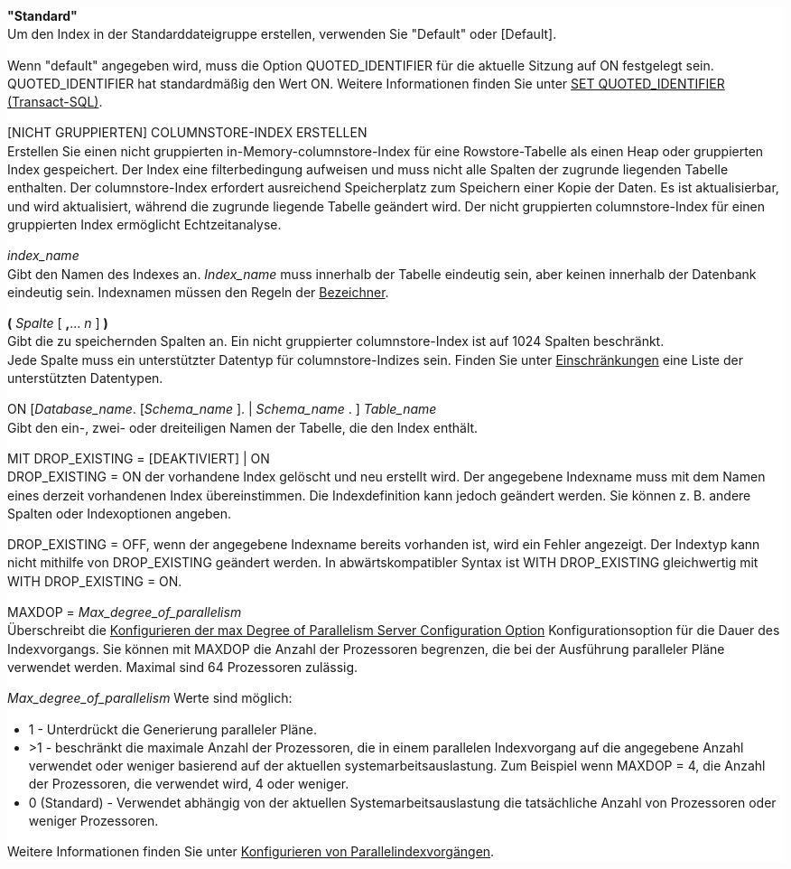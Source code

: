    **"**Standard**"**  
   Um den Index in der Standarddateigruppe erstellen, verwenden Sie "Default" oder [Default].  
  
   Wenn "default" angegeben wird, muss die Option QUOTED_IDENTIFIER für die aktuelle Sitzung auf ON festgelegt sein. QUOTED_IDENTIFIER hat standardmäßig den Wert ON. Weitere Informationen finden Sie unter [SET QUOTED_IDENTIFIER &#40;Transact-SQL&#41;](../../t-sql/statements/set-quoted-identifier-transact-sql.md).  
  
[NICHT GRUPPIERTEN] COLUMNSTORE-INDEX ERSTELLEN  
Erstellen Sie einen nicht gruppierten in-Memory-columnstore-Index für eine Rowstore-Tabelle als einen Heap oder gruppierten Index gespeichert. Der Index eine filterbedingung aufweisen und muss nicht alle Spalten der zugrunde liegenden Tabelle enthalten. Der columnstore-Index erfordert ausreichend Speicherplatz zum Speichern einer Kopie der Daten. Es ist aktualisierbar, und wird aktualisiert, während die zugrunde liegende Tabelle geändert wird. Der nicht gruppierten columnstore-Index für einen gruppierten Index ermöglicht Echtzeitanalyse.  
  
*index_name*  
   Gibt den Namen des Indexes an. *Index_name* muss innerhalb der Tabelle eindeutig sein, aber keinen innerhalb der Datenbank eindeutig sein. Indexnamen müssen den Regeln der [Bezeichner](../../relational-databases/databases/database-identifiers.md).  
  
 **(** *Spalte* [ **,**... *n* ] **)**  
    Gibt die zu speichernden Spalten an. Ein nicht gruppierter columnstore-Index ist auf 1024 Spalten beschränkt.  
   Jede Spalte muss ein unterstützter Datentyp für columnstore-Indizes sein. Finden Sie unter [Einschränkungen](../../t-sql/statements/create-columnstore-index-transact-sql.md#LimitRest) eine Liste der unterstützten Datentypen.  

ON [*Database_name*. [*Schema_name* ]. | *Schema_name* . ] *Table_name*  
   Gibt den ein-, zwei- oder dreiteiligen Namen der Tabelle, die den Index enthält.  

MIT DROP_EXISTING = [DEAKTIVIERT] | ON  
   DROP_EXISTING = ON der vorhandene Index gelöscht und neu erstellt wird. Der angegebene Indexname muss mit dem Namen eines derzeit vorhandenen Index übereinstimmen. Die Indexdefinition kann jedoch geändert werden. Sie können z. B. andere Spalten oder Indexoptionen angeben.
  
   DROP_EXISTING = OFF, wenn der angegebene Indexname bereits vorhanden ist, wird ein Fehler angezeigt. Der Indextyp kann nicht mithilfe von DROP_EXISTING geändert werden. In abwärtskompatibler Syntax ist WITH DROP_EXISTING gleichwertig mit WITH DROP_EXISTING = ON.  

MAXDOP = *Max_degree_of_parallelism*  
   Überschreibt die [Konfigurieren der max Degree of Parallelism Server Configuration Option](../../database-engine/configure-windows/configure-the-max-degree-of-parallelism-server-configuration-option.md) Konfigurationsoption für die Dauer des Indexvorgangs. Sie können mit MAXDOP die Anzahl der Prozessoren begrenzen, die bei der Ausführung paralleler Pläne verwendet werden. Maximal sind 64 Prozessoren zulässig.  
  
   *Max_degree_of_parallelism* Werte sind möglich:  
   - 1 - Unterdrückt die Generierung paralleler Pläne.  
   - \>1 - beschränkt die maximale Anzahl der Prozessoren, die in einem parallelen Indexvorgang auf die angegebene Anzahl verwendet oder weniger basierend auf der aktuellen systemarbeitsauslastung. Zum Beispiel wenn MAXDOP = 4, die Anzahl der Prozessoren, die verwendet wird, 4 oder weniger.  
   - 0 (Standard) - Verwendet abhängig von der aktuellen Systemarbeitsauslastung die tatsächliche Anzahl von Prozessoren oder weniger Prozessoren.  
  
   Weitere Informationen finden Sie unter [Konfigurieren von Parallelindexvorgängen](../../relational-databases/indexes/configure-parallel-index-operations.md).  
  